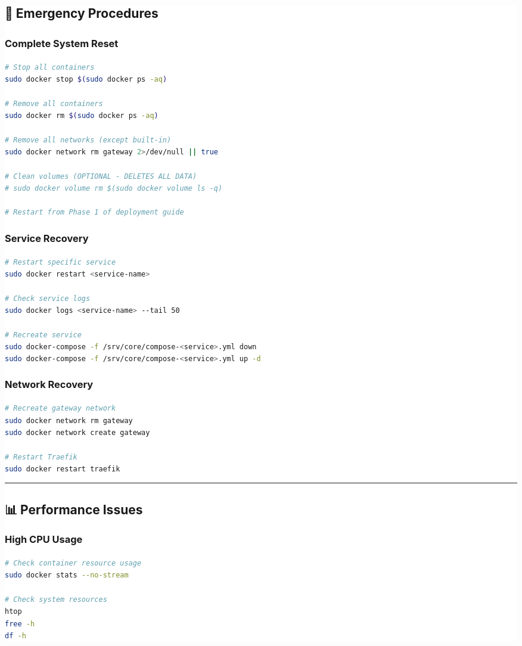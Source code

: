 
## 🚨 **Emergency Procedures**

### **Complete System Reset**
```bash
# Stop all containers
sudo docker stop $(sudo docker ps -aq)

# Remove all containers
sudo docker rm $(sudo docker ps -aq)

# Remove all networks (except built-in)
sudo docker network rm gateway 2>/dev/null || true

# Clean volumes (OPTIONAL - DELETES ALL DATA)
# sudo docker volume rm $(sudo docker volume ls -q)

# Restart from Phase 1 of deployment guide
```

### **Service Recovery**
```bash
# Restart specific service
sudo docker restart <service-name>

# Check service logs
sudo docker logs <service-name> --tail 50

# Recreate service
sudo docker-compose -f /srv/core/compose-<service>.yml down
sudo docker-compose -f /srv/core/compose-<service>.yml up -d
```

### **Network Recovery**
```bash
# Recreate gateway network
sudo docker network rm gateway
sudo docker network create gateway

# Restart Traefik
sudo docker restart traefik
```

---

## 📊 **Performance Issues**

### **High CPU Usage**
```bash
# Check container resource usage
sudo docker stats --no-stream

# Check system resources
htop
free -h
df -h
```
